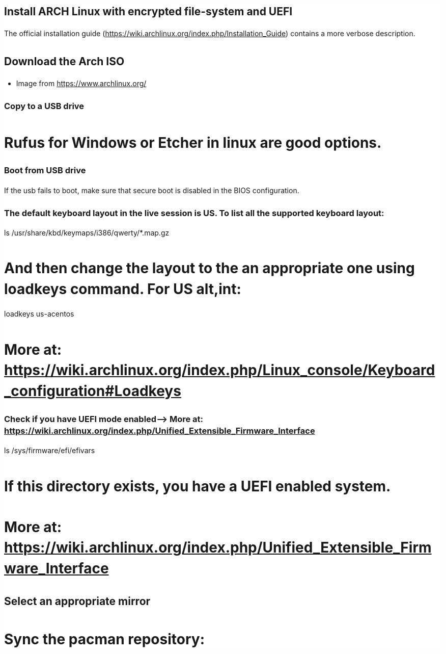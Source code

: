 ## Install ARCH Linux with encrypted file-system and UEFI

The official installation guide (https://wiki.archlinux.org/index.php/Installation_Guide) contains a more verbose description.

## Download the Arch ISO

* Image from https://www.archlinux.org/

### Copy to a USB drive
# Rufus for Windows or Etcher in linux are good options.

### Boot from USB drive

If the usb fails to boot, make sure that secure boot is disabled in the BIOS configuration.

### The default keyboard layout in the live session is US. To list all the supported keyboard layout:

ls /usr/share/kbd/keymaps/i386/qwerty/*.map.gz

# And then change the layout to the an appropriate one using loadkeys command. For US alt,int:

loadkeys us-acentos

# More at: https://wiki.archlinux.org/index.php/Linux_console/Keyboard_configuration#Loadkeys

### Check if you have UEFI mode enabled--> More at: https://wiki.archlinux.org/index.php/Unified_Extensible_Firmware_Interface

ls /sys/firmware/efi/efivars

# If this directory exists, you have a UEFI enabled system.

# More at: https://wiki.archlinux.org/index.php/Unified_Extensible_Firmware_Interface

## Select an appropriate mirror
# Sync the pacman repository:
		